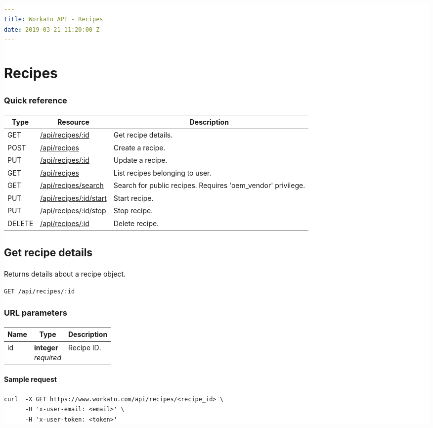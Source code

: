 ```yaml
---
title: Workato API - Recipes
date: 2019-03-21 11:20:00 Z
---
```


# Recipes

### Quick reference

<div class='api_quick_reference'></div>

| Type | Resource | Description |
|------|----------|-------------|
| GET  | [/api/recipes/:id](#get-recipe-details) | Get recipe details. |
| POST | [/api/recipes](#create-a-recipe) | Create a recipe. |
| PUT  | [/api/recipes/:id](#update-a-recipe) | Update a recipe. |
| GET  | [/api/recipes](#list-recipes-belonging-to-user)| List recipes belonging to user. |
| GET  | [/api/recipes/search](#search-for-public-recipes) | Search for public recipes. Requires 'oem_vendor' privilege. |
| PUT  | [/api/recipes/:id/start](#start-recipe) | Start recipe. |
| PUT  | [/api/recipes/:id/stop](#stop-recipe) | Stop recipe. |
| DELETE | [/api/recipes/:id](#delete-recipe) | Delete recipe. |

## Get recipe details

Returns details about a recipe object.

```
GET /api/recipes/:id
```

### URL parameters

<div class='api_input'></div>

| Name | Type | Description |
|------|------|-------------|
| id   | **integer**<br>_required_ | Recipe ID. |

#### Sample request

```shell
curl  -X GET https://www.workato.com/api/recipes/<recipe_id> \
      -H 'x-user-email: <email>' \
      -H 'x-user-token: <token>'
```
